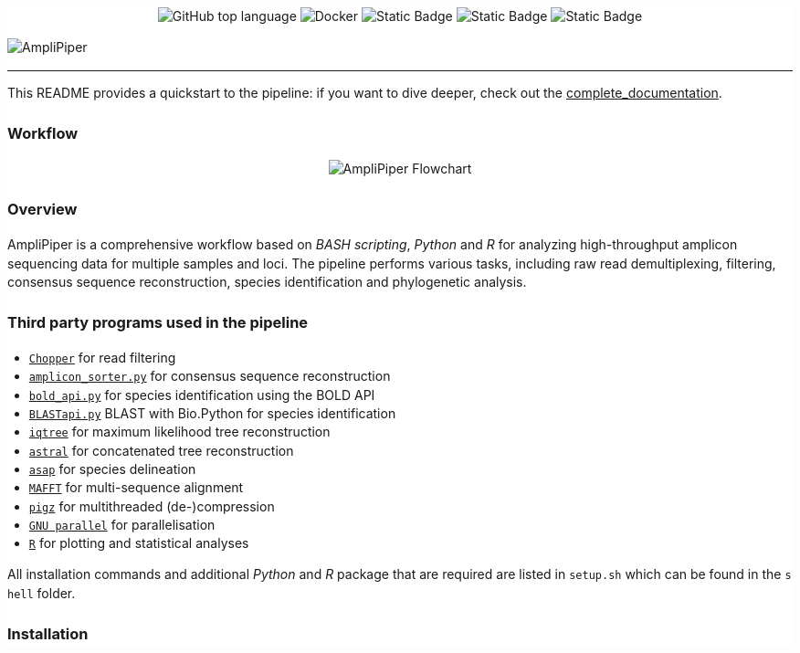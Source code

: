 <div align="center">
   <img alt="GitHub top language" src="https://img.shields.io/github/languages/top/nhmvienna/AmpliPiper">
   <img src="https://github.com/nhmvienna/AmpliPiper/actions/workflows/docker-publish.yml/badge.svg" alt="Docker">
   <img src="https://img.shields.io/badge/Release-v0.2.0_beta-purple" alt="Static Badge">
   <img src="https://img.shields.io/badge/Requires-Mamba_and_Conda-red" alt="Static Badge">
   <img src="https://img.shields.io/badge/Supported_platforms-linux/macOS-brown" alt="Static Badge">
   
</div>

![AmpliPiper](./imgs/AmpliPiper_logo.png)

---

This README provides a quickstart to the pipeline: if you want to dive deeper, check out the [complete_documentation](https://astrabert.github.io/AmpliPiper-docs/).

### Workflow

<div align="center">
   <img src="./imgs/AmpliPiperFlowChart-nologo.png" alt="AmpliPiper Flowchart">
</div>

### Overview

AmpliPiper is a comprehensive workflow based on *BASH scripting*, *Python* and *R* for analyzing high-throughput amplicon sequencing data for multiple samples and loci. The pipeline performs various tasks, including raw read demultiplexing, filtering, consensus sequence reconstruction, species identification and phylogenetic analysis. 

### Third party programs used in the pipeline

* [`Chopper`](https://github.com/wdecoster/chopper) for read filtering
* [`amplicon_sorter.py`](https://github.com/avierstr/amplicon_sorter) for consensus sequence reconstruction
* [`bold_api.py`](https://v3.boldsystems.org/index.php/api_home) for species identification using the BOLD API
* [`BLASTapi.py`](https://biopython.org/docs/dev/Tutorial/chapter_blast.html) BLAST with Bio.Python for species identification
* [`iqtree`](http://www.iqtree.org/) for maximum likelihood tree reconstruction
* [`astral`](https://github.com/smirarab/ASTRAL) for concatenated tree reconstruction
* [`asap`](https://bio.tools/asap-assemble) for species delineation
* [`MAFFT`](https://mafft.cbrc.jp/alignment/software/) for multi-sequence alignment
* [`pigz`](https://zlib.net/pigz/) for multithreaded (de-)compression
* [`GNU parallel`](https://www.gnu.org/software/parallel/) for parallelisation
* [`R`](https://www.r-project.org/) for plotting and statistical analyses

All installation commands and additional *Python* and *R* package that are required are listed in `setup.sh` which can be found in the `shell` folder. 

### Installation 
